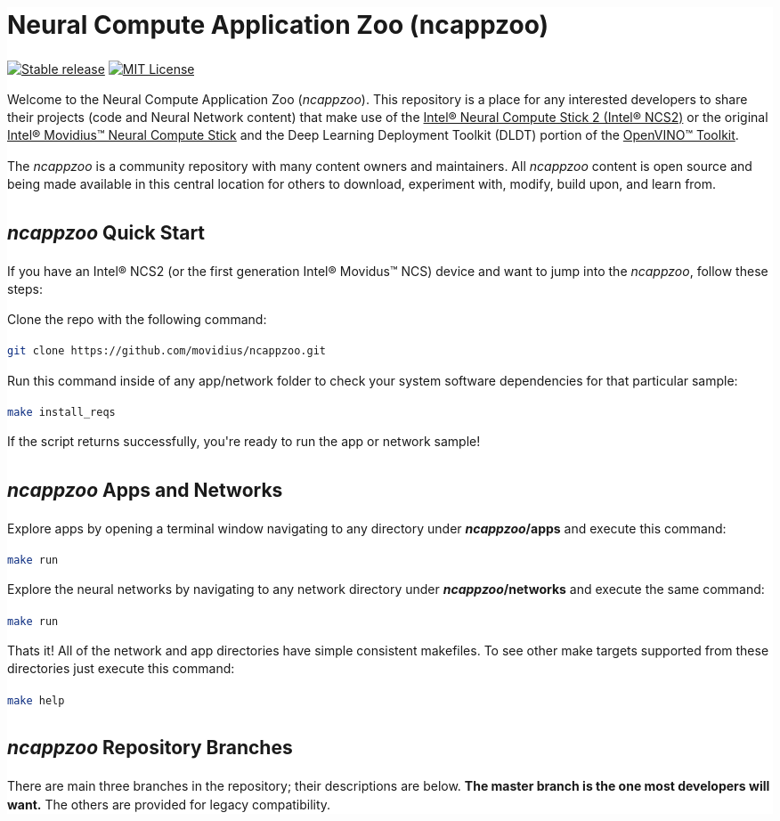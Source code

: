 # Neural Compute Application Zoo (ncappzoo) 
[![Stable release](https://img.shields.io/badge/For_OpenVINO™_Version-2020.1-green.svg)](https://github.com/opencv/dldt/releases/tag/2020.1)
[![MIT License](https://img.shields.io/badge/license-MIT-green.svg)](LICENSE)

Welcome to the Neural Compute Application Zoo (_ncappzoo_). This repository is a place for any interested developers to share their projects (code and Neural Network content) that make use of the [Intel&reg; Neural Compute Stick 2 (Intel&reg; NCS2)](https://software.intel.com/en-us/neural-compute-stick)  or the original [Intel&reg; Movidius&trade; Neural Compute Stick](https://software.intel.com/en-us/movidius-ncs) and the Deep Learning Deployment Toolkit (DLDT) portion of the [OpenVINO&trade; Toolkit](https://software.intel.com/en-us/openvino-toolkit).
 
The _ncappzoo_ is a community repository with many content owners and maintainers. All _ncappzoo_ content is open source and being made available in this central location for others to download, experiment with, modify, build upon, and learn from.

## _ncappzoo_ Quick Start
If you have an  Intel&reg; NCS2 (or the first generation Intel&reg; Movidus&trade; NCS) device and want to jump into the _ncappzoo_, follow these steps: 

Clone the repo with the following command:
```bash
git clone https://github.com/movidius/ncappzoo.git
```

Run this command inside of any app/network folder to check your system software dependencies for that particular sample:
```bash
make install_reqs
```
If the script returns successfully, you're ready to run the app or network sample!

## _ncappzoo_ Apps and Networks
Explore apps by opening a terminal window navigating to any directory under **_ncappzoo_/apps** and execute this command:
```bash
make run
```
Explore the neural networks by navigating to any network directory under **_ncappzoo_/networks** and execute the same command:
```bash
make run
```
Thats it! All of the network and app directories have simple consistent makefiles. To see other make targets supported from these directories just execute this command:
```bash
make help
```


## _ncappzoo_ Repository Branches
There are main three branches in the repository; their descriptions are below.  **The master branch is the one most developers will want.**  The others are provided for legacy compatibility.
